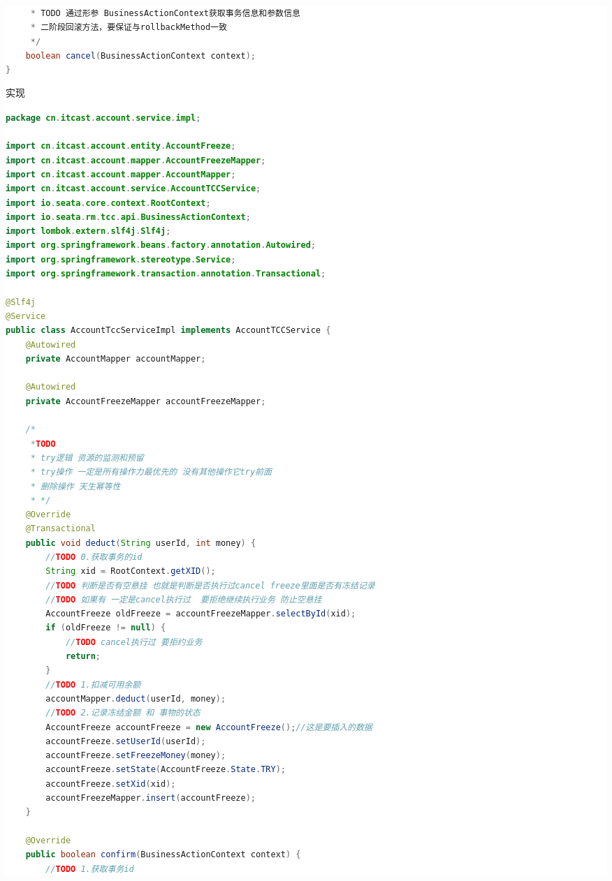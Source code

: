 ```java
     * TODO 通过形参 BusinessActionContext获取事务信息和参数信息
     * 二阶段回滚方法，要保证与rollbackMethod一致    
     */
    boolean cancel(BusinessActionContext context);
}
```

实现

```java
package cn.itcast.account.service.impl;

import cn.itcast.account.entity.AccountFreeze;
import cn.itcast.account.mapper.AccountFreezeMapper;
import cn.itcast.account.mapper.AccountMapper;
import cn.itcast.account.service.AccountTCCService;
import io.seata.core.context.RootContext;
import io.seata.rm.tcc.api.BusinessActionContext;
import lombok.extern.slf4j.Slf4j;
import org.springframework.beans.factory.annotation.Autowired;
import org.springframework.stereotype.Service;
import org.springframework.transaction.annotation.Transactional;

@Slf4j
@Service
public class AccountTccServiceImpl implements AccountTCCService {
    @Autowired
    private AccountMapper accountMapper;

    @Autowired
    private AccountFreezeMapper accountFreezeMapper;

    /*
     *TODO
     * try逻辑 资源的监测和预留
     * try操作 一定是所有操作力最优先的 没有其他操作它try前面
     * 删除操作 天生幂等性
     * */
    @Override
    @Transactional
    public void deduct(String userId, int money) {
        //TODO 0.获取事务的id
        String xid = RootContext.getXID();
        //TODO 判断是否有空悬挂 也就是判断是否执行过cancel freeze里面是否有冻结记录
        //TODO 如果有 一定是cancel执行过  要拒绝继续执行业务 防止空悬挂
        AccountFreeze oldFreeze = accountFreezeMapper.selectById(xid);
        if (oldFreeze != null) {
            //TODO cancel执行过 要拒约业务
            return;
        }
        //TODO 1.扣减可用余额
        accountMapper.deduct(userId, money);
        //TODO 2.记录冻结金额 和 事物的状态
        AccountFreeze accountFreeze = new AccountFreeze();//这是要插入的数据
        accountFreeze.setUserId(userId);
        accountFreeze.setFreezeMoney(money);
        accountFreeze.setState(AccountFreeze.State.TRY);
        accountFreeze.setXid(xid);
        accountFreezeMapper.insert(accountFreeze);
    }

    @Override
    public boolean confirm(BusinessActionContext context) {
        //TODO 1.获取事务id
```